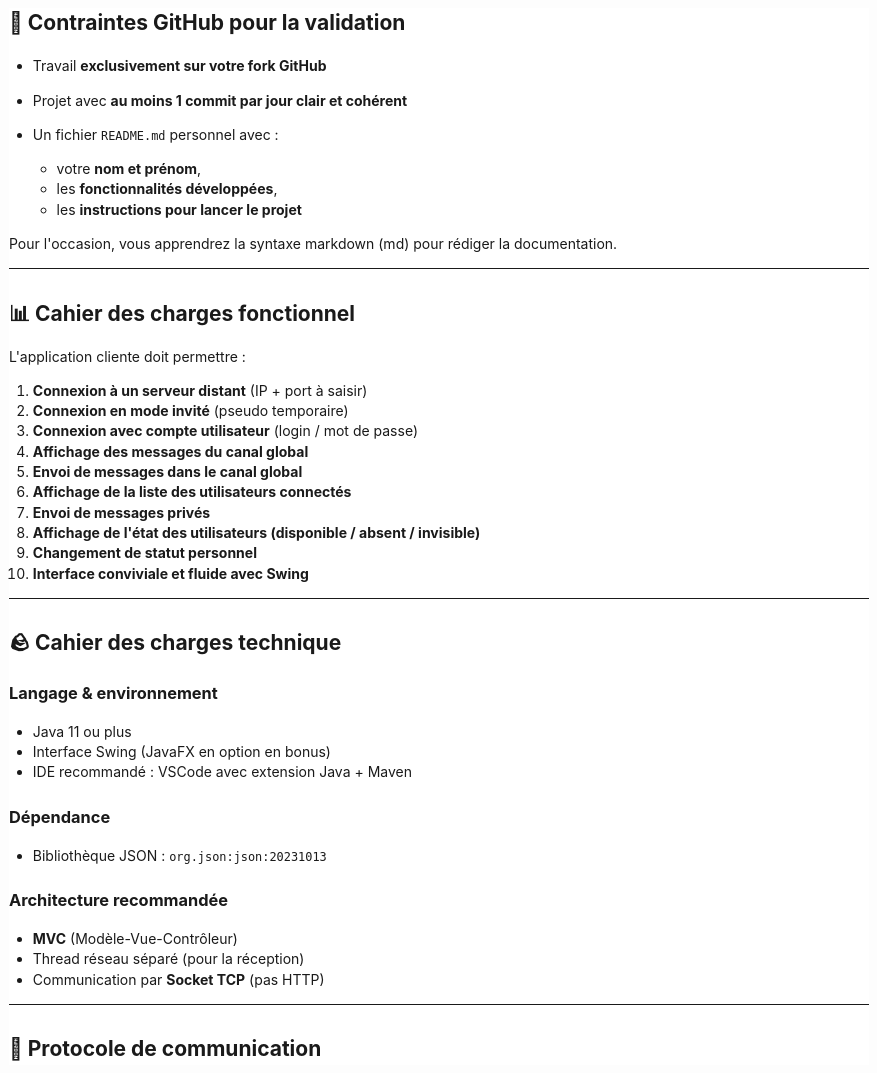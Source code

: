 ## 📌 Contraintes GitHub pour la validation

* Travail **exclusivement sur votre fork GitHub**
* Projet avec **au moins 1 commit par jour clair et cohérent**
* Un fichier `README.md` personnel avec :

  * votre **nom et prénom**,
  * les **fonctionnalités développées**,
  * les **instructions pour lancer le projet**

Pour l'occasion, vous apprendrez la syntaxe markdown (md) pour rédiger la documentation.

---

## 📊 Cahier des charges fonctionnel

L'application cliente doit permettre :

1. **Connexion à un serveur distant** (IP + port à saisir)
2. **Connexion en mode invité** (pseudo temporaire)
3. **Connexion avec compte utilisateur** (login / mot de passe)
4. **Affichage des messages du canal global**
5. **Envoi de messages dans le canal global**
6. **Affichage de la liste des utilisateurs connectés**
7. **Envoi de messages privés**
8. **Affichage de l'état des utilisateurs (disponible / absent / invisible)**
9. **Changement de statut personnel**
10. **Interface conviviale et fluide avec Swing**

---

## 🪨 Cahier des charges technique

### Langage & environnement

* Java 11 ou plus
* Interface Swing (JavaFX en option en bonus)
* IDE recommandé : VSCode avec extension Java + Maven

### Dépendance

* Bibliothèque JSON : `org.json:json:20231013`

### Architecture recommandée

* **MVC** (Modèle-Vue-Contrôleur)
* Thread réseau séparé (pour la réception)
* Communication par **Socket TCP** (pas HTTP)

---

## 📝 Protocole de communication
